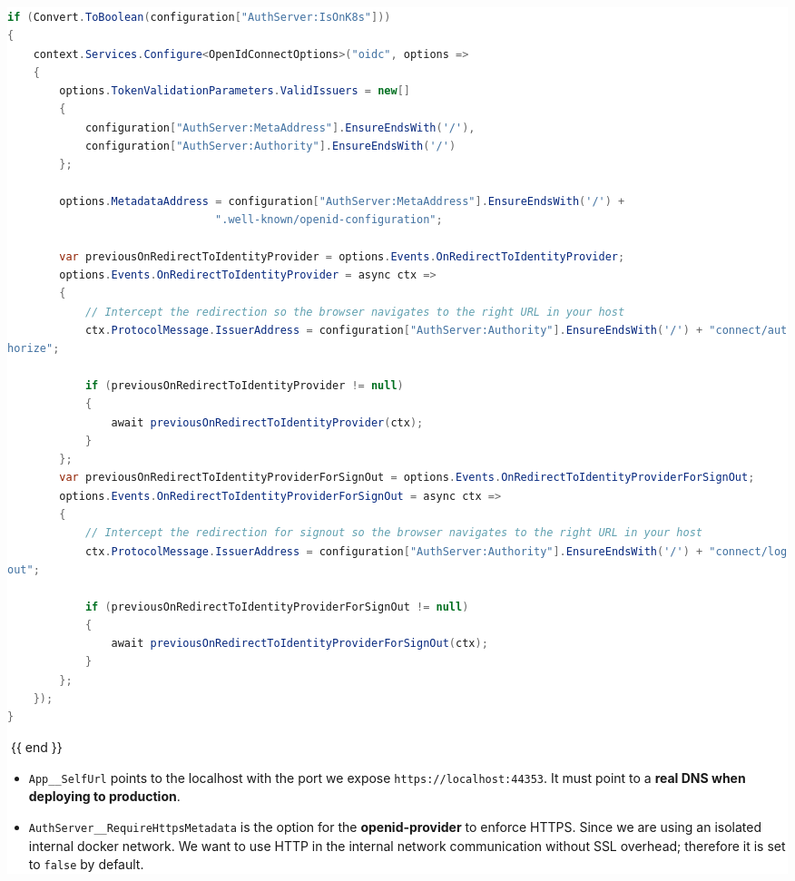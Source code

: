 ```csharp
if (Convert.ToBoolean(configuration["AuthServer:IsOnK8s"]))
{
    context.Services.Configure<OpenIdConnectOptions>("oidc", options =>
    {
        options.TokenValidationParameters.ValidIssuers = new[]
        {
            configuration["AuthServer:MetaAddress"].EnsureEndsWith('/'), 
            configuration["AuthServer:Authority"].EnsureEndsWith('/')
        };

        options.MetadataAddress = configuration["AuthServer:MetaAddress"].EnsureEndsWith('/') +
                                ".well-known/openid-configuration";

        var previousOnRedirectToIdentityProvider = options.Events.OnRedirectToIdentityProvider;
        options.Events.OnRedirectToIdentityProvider = async ctx =>
        {
            // Intercept the redirection so the browser navigates to the right URL in your host
            ctx.ProtocolMessage.IssuerAddress = configuration["AuthServer:Authority"].EnsureEndsWith('/') + "connect/authorize";

            if (previousOnRedirectToIdentityProvider != null)
            {
                await previousOnRedirectToIdentityProvider(ctx);
            }
        };
        var previousOnRedirectToIdentityProviderForSignOut = options.Events.OnRedirectToIdentityProviderForSignOut;
        options.Events.OnRedirectToIdentityProviderForSignOut = async ctx =>
        {
            // Intercept the redirection for signout so the browser navigates to the right URL in your host
            ctx.ProtocolMessage.IssuerAddress = configuration["AuthServer:Authority"].EnsureEndsWith('/') + "connect/logout";

            if (previousOnRedirectToIdentityProviderForSignOut != null)
            {
                await previousOnRedirectToIdentityProviderForSignOut(ctx);
            }
        };
    });
}
```

​	{{ end }}

- `App__SelfUrl` points to the localhost with the port we expose `https://localhost:44353`. It must point to a **real DNS when deploying to production**.

- `AuthServer__RequireHttpsMetadata` is the option for the **openid-provider** to enforce HTTPS. Since we are using an isolated internal docker network. We want to use HTTP in the internal network communication without SSL overhead; therefore it is set to `false` by default. 
